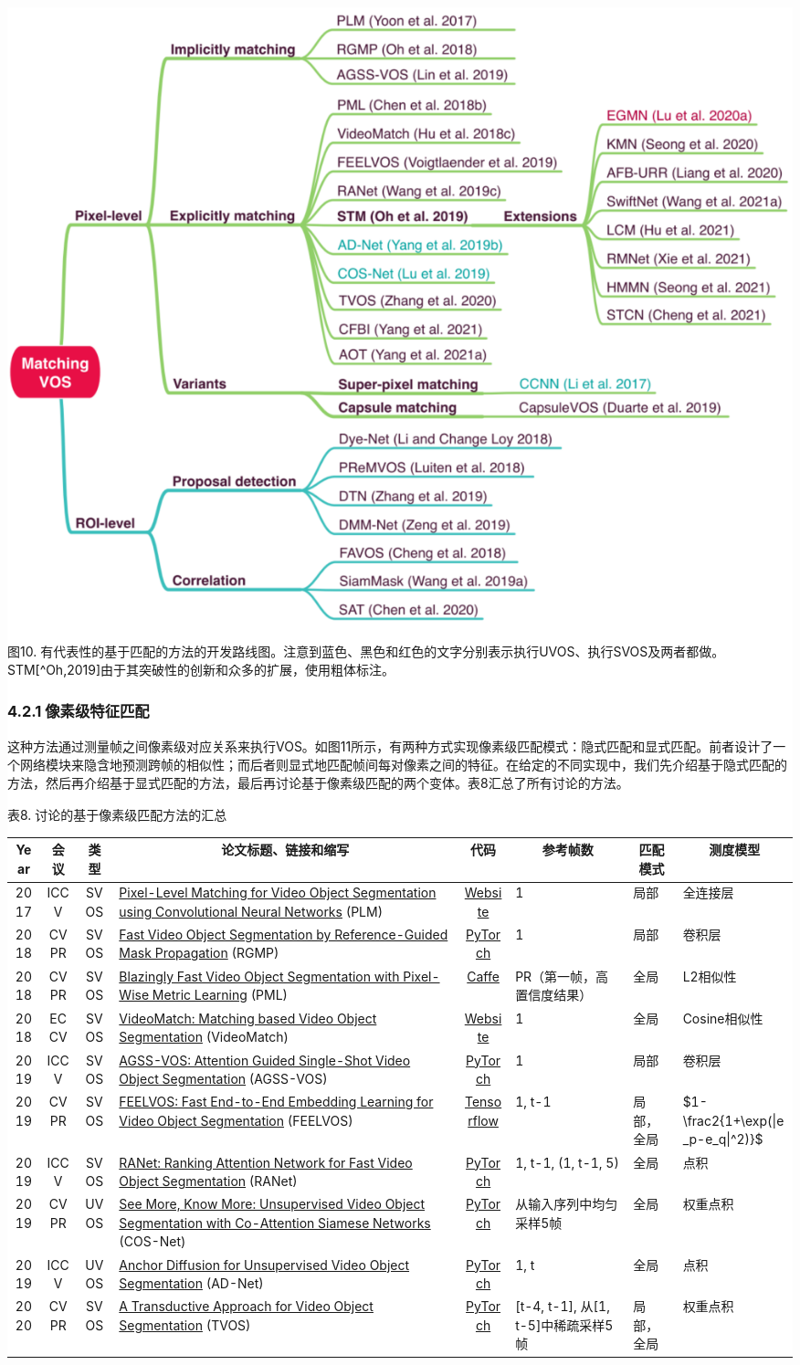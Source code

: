 ![image-20230520101302146](./pics/Section_4_2_Matching_methods/image-20230520101302146.png)

图10. 有代表性的基于匹配的方法的开发路线图。注意到蓝色、黑色和红色的文字分别表示执行UVOS、执行SVOS及两者都做。STM[^Oh,2019]由于其突破性的创新和众多的扩展，使用粗体标注。

### 4.2.1 像素级特征匹配

这种方法通过测量帧之间像素级对应关系来执行VOS。如图11所示，有两种方式实现像素级匹配模式：隐式匹配和显式匹配。前者设计了一个网络模块来隐含地预测跨帧的相似性；而后者则显式地匹配帧间每对像素之间的特征。在给定的不同实现中，我们先介绍基于隐式匹配的方法，然后再介绍基于显式匹配的方法，最后再讨论基于像素级匹配的两个变体。表8汇总了所有讨论的方法。

表8. 讨论的基于像素级匹配方法的汇总

| Year  |  会议   | 类型  | 论文标题、链接和缩写                                                                                                                                                                                                                                                  |                                        代码                                        | 参考帧数                            | 匹配模式   | 测度模型                            |
| :---: | :-----: | :---: | --------------------------------------------------------------------------------------------------------------------------------------------------------------------------------------------------------------------------------------------------------------------- | :--------------------------------------------------------------------------------: | ----------------------------------- | ---------- | ----------------------------------- |
| 2017  |  ICCV   | SVOS  | [Pixel-Level Matching for Video Object Segmentation using Convolutional Neural Networks](https://openaccess.thecvf.com/content_ICCV_2017/papers/Yoon_Pixel-Level_Matching_for_ICCV_2017_paper.pdf) (PLM)                                                              |               [Website](https://jsyoon4325.wixsite.com/pix-matching)               | 1                                   | 局部       | 全连接层                            |
| 2018  |  CVPR   | SVOS  | [Fast Video Object Segmentation by Reference-Guided Mask Propagation](https://openaccess.thecvf.com/content_cvpr_2018/papers/Oh_Fast_Video_Object_CVPR_2018_paper.pdf) (RGMP)                                                                                         |                   [PyTorch](https://github.com/seoungwugoh/RGMP)                   | 1                                   | 局部       | 卷积层                              |
| 2018  |  CVPR   | SVOS  | [Blazingly Fast Video Object Segmentation with Pixel-Wise Metric Learning](https://openaccess.thecvf.com/content_cvpr_2018/papers/Chen_Blazingly_Fast_Video_CVPR_2018_paper.pdf) (PML)                                                                                |                    [Caffe](https://github.com/yuhuayc/fast-vos)                    | PR（第一帧，高置信度结果）          | 全局       | L2相似性                            |
| 2018  |  ECCV   | SVOS  | [VideoMatch: Matching based Video Object Segmentation](https://www.ecva.net/papers/eccv_2018/papers_ECCV/papers/Yuan-Ting_Hu_VideoMatch_Matching_based_ECCV_2018_paper.pdf) (VideoMatch)                                                                              |        [Website](https://sites.google.com/view/videomatch/home?authuser=0)         | 1                                   | 全局       | Cosine相似性                        |
| 2019  |  ICCV   | SVOS  | [AGSS-VOS: Attention Guided Single-Shot Video Object Segmentation](https://openaccess.thecvf.com/content_ICCV_2019/papers/Lin_AGSS-VOS_Attention_Guided_Single-Shot_Video_Object_Segmentation_ICCV_2019_paper.pdf) (AGSS-VOS)                                         |               [PyTorch](https://github.com/dvlab-research/AGSS-VOS)                | 1                                   | 局部       | 卷积层                              |
| 2019  |  CVPR   | SVOS  | [FEELVOS: Fast End-to-End Embedding Learning for Video Object Segmentation](https://openaccess.thecvf.com/content_CVPR_2019/papers/Voigtlaender_FEELVOS_Fast_End-To-End_Embedding_Learning_for_Video_Object_Segmentation_CVPR_2019_paper.pdf) (FEELVOS)               | [Tensorflow](https://github.com/tensorflow/%20models/tree/master/research/feelvos) | 1, t-1                              | 局部，全局 | $1-\frac2{1+\exp(\|e_p-e_q\|^2)}$   |
| 2019  |  ICCV   | SVOS  | [RANet: Ranking Attention Network for Fast Video Object Segmentation](https://openaccess.thecvf.com/content_ICCV_2019/papers/Wang_RANet_Ranking_Attention_Network_for_Fast_Video_Object_Segmentation_ICCV_2019_paper.pdf) (RANet)                                     |                    [PyTorch](https://github.com/Storife/RANet)                     | 1, t-1, (1, t-1, 5)                 | 全局       | 点积                                |
| 2019  |  CVPR   | UVOS  | [See More, Know More: Unsupervised Video Object Segmentation with Co-Attention Siamese Networks](https://openaccess.thecvf.com/content_CVPR_2019/papers/Lu_See_More_Know_More_Unsupervised_Video_Object_Segmentation_With_Co-Attention_CVPR_2019_paper.pdf) (COS-Net) |                  [PyTorch](https://github.com/carrierlxk/COSNet)                   | 从输入序列中均匀采样5帧             | 全局       | 权重点积                            |
| 2019  |  ICCV   | UVOS  | [Anchor Diffusion for Unsupervised Video Object Segmentation](https://openaccess.thecvf.com/content_ICCV_2019/papers/Yang_Anchor_Diffusion_for_Unsupervised_Video_Object_Segmentation_ICCV_2019_paper.pdf) (AD-Net)                                                   |                 [PyTorch](https://github.com/yz93/anchor-diff-VOS)                 | 1, t                                | 全局       | 点积                                |
| 2020  |  CVPR   | SVOS  | [A Transductive Approach for Video Object Segmentation](https://openaccess.thecvf.com/content_CVPR_2020/papers/Zhang_A_Transductive_Approach_for_Video_Object_Segmentation_CVPR_2020_paper.pdf) (TVOS)                                                                |          [PyTorch](https://github.com/microsoft/transductive-vos.pytorch)          | [t-4, t-1], 从[1, t-5]中稀疏采样5帧 | 局部，全局 | 权重点积                            |